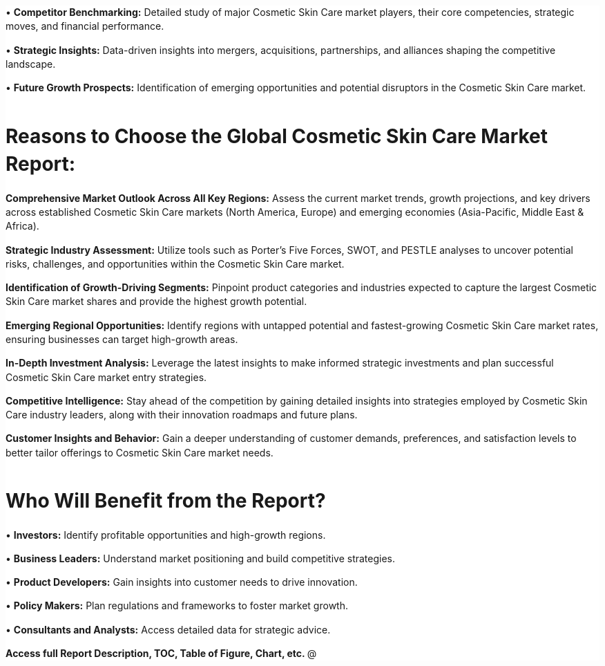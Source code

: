 • <strong>Competitor Benchmarking:</strong> Detailed study of major Cosmetic Skin Care market players, their core competencies, strategic moves, and financial performance.

• <strong>Strategic Insights:</strong> Data-driven insights into mergers, acquisitions, partnerships, and alliances shaping the competitive landscape.

• <strong>Future Growth Prospects:</strong> Identification of emerging opportunities and potential disruptors in the Cosmetic Skin Care market.

# <strong>Reasons to Choose the Global Cosmetic Skin Care Market Report:</strong>

<strong>Comprehensive Market Outlook Across All Key Regions:</strong>
Assess the current market trends, growth projections, and key drivers across established Cosmetic Skin Care markets (North America, Europe) and emerging economies (Asia-Pacific, Middle East & Africa).

<strong>Strategic Industry Assessment:</strong>
Utilize tools such as Porter’s Five Forces, SWOT, and PESTLE analyses to uncover potential risks, challenges, and opportunities within the Cosmetic Skin Care market.

<strong>Identification of Growth-Driving Segments:</strong>
Pinpoint product categories and industries expected to capture the largest Cosmetic Skin Care market shares and provide the highest growth potential.

<strong>Emerging Regional Opportunities:</strong>
Identify regions with untapped potential and fastest-growing Cosmetic Skin Care market rates, ensuring businesses can target high-growth areas.

<strong>In-Depth Investment Analysis:</strong>
Leverage the latest insights to make informed strategic investments and plan successful Cosmetic Skin Care market entry strategies.

<strong>Competitive Intelligence:</strong>
Stay ahead of the competition by gaining detailed insights into strategies employed by Cosmetic Skin Care industry leaders, along with their innovation roadmaps and future plans.

<strong>Customer Insights and Behavior:</strong>
Gain a deeper understanding of customer demands, preferences, and satisfaction levels to better tailor offerings to Cosmetic Skin Care market needs.

# <strong>Who Will Benefit from the Report?</strong>

• <strong>Investors:</strong> Identify profitable opportunities and high-growth regions.

• <strong>Business Leaders:</strong> Understand market positioning and build competitive strategies.

• <strong>Product Developers:</strong> Gain insights into customer needs to drive innovation.

• <strong>Policy Makers:</strong> Plan regulations and frameworks to foster market growth.

• <strong>Consultants and Analysts:</strong> Access detailed data for strategic advice.
</ul>
<strong>Access full Report Description, TOC, Table of Figure, Chart, etc. </strong>@  <a href= style=color:#0000ff;></a></font>
